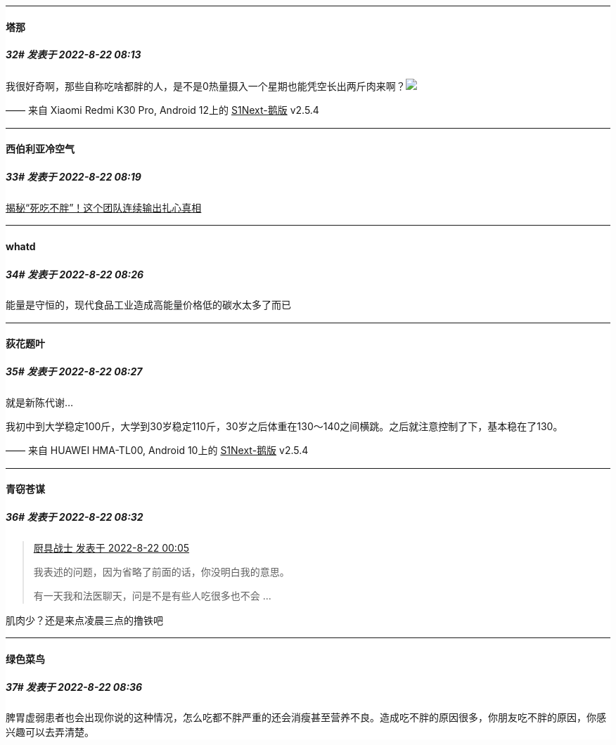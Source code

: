 *****

####  塔那  
##### 32#       发表于 2022-8-22 08:13

我很好奇啊，那些自称吃啥都胖的人，是不是0热量摄入一个星期也能凭空长出两斤肉来啊？<img src="https://static.saraba1st.com/image/smiley/face2017/067.png" referrerpolicy="no-referrer">

—— 来自 Xiaomi Redmi K30 Pro, Android 12上的 [S1Next-鹅版](https://github.com/ykrank/S1-Next/releases) v2.5.4

*****

####  西伯利亚冷空气  
##### 33#       发表于 2022-8-22 08:19

[揭秘“死吃不胖”！这个团队连续输出扎心真相](https://bbs.saraba1st.com/2b/thread-2081413-0-1.html)

*****

####  whatd  
##### 34#       发表于 2022-8-22 08:26

能量是守恒的，现代食品工业造成高能量价格低的碳水太多了而已

*****

####  荻花题叶  
##### 35#       发表于 2022-8-22 08:27

就是新陈代谢…

我初中到大学稳定100斤，大学到30岁稳定110斤，30岁之后体重在130～140之间横跳。之后就注意控制了下，基本稳在了130。

—— 来自 HUAWEI HMA-TL00, Android 10上的 [S1Next-鹅版](https://github.com/ykrank/S1-Next/releases) v2.5.4

*****

####  青窃苍谋  
##### 36#       发表于 2022-8-22 08:32

<blockquote><a href="httphttps://bbs.saraba1st.com/2b/forum.php?mod=redirect&amp;goto=findpost&amp;pid=57165066&amp;ptid=2088267" target="_blank">厨具战士 发表于 2022-8-22 00:05</a>

我表述的问题，因为省略了前面的话，你没明白我的意思。

有一天我和法医聊天，问是不是有些人吃很多也不会 ...</blockquote>
肌肉少？还是来点凌晨三点的撸铁吧

*****

####  绿色菜鸟  
##### 37#       发表于 2022-8-22 08:36

脾胃虚弱患者也会出现你说的这种情况，怎么吃都不胖严重的还会消瘦甚至营养不良。造成吃不胖的原因很多，你朋友吃不胖的原因，你感兴趣可以去弄清楚。
